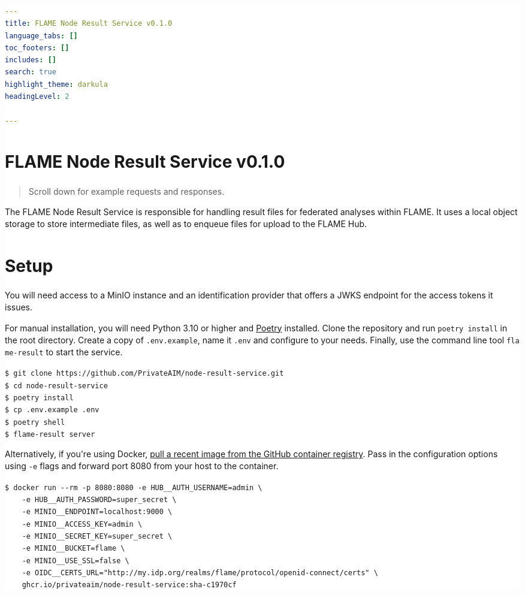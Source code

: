 ```yaml
---
title: FLAME Node Result Service v0.1.0
language_tabs: []
toc_footers: []
includes: []
search: true
highlight_theme: darkula
headingLevel: 2

---
```




<h1 id="flame-node-result-service">FLAME Node Result Service v0.1.0</h1>

> Scroll down for example requests and responses.

The FLAME Node Result Service is responsible for handling result files for federated analyses within FLAME.
It uses a local object storage to store intermediate files, as well as to enqueue files for upload to the FLAME Hub.

# Setup

You will need access to a MinIO instance and an identification provider that offers a JWKS endpoint for the access
tokens it issues.

For manual installation, you will need Python 3.10 or higher and [Poetry](https://python-poetry.org/) installed.
Clone the repository and run `poetry install` in the root directory.
Create a copy of `.env.example`, name it `.env` and configure to your needs.
Finally, use the command line tool `flame-result` to start the service.

```
$ git clone https://github.com/PrivateAIM/node-result-service.git
$ cd node-result-service
$ poetry install
$ cp .env.example .env
$ poetry shell
$ flame-result server
```

Alternatively, if you're using
Docker, [pull a recent image from the GitHub container registry](https://github.com/PrivateAIM/node-result-service/pkgs/container/node-result-service).
Pass in the configuration options using `-e` flags and forward port 8080 from your host to the container.

```
$ docker run --rm -p 8080:8080 -e HUB__AUTH_USERNAME=admin \
    -e HUB__AUTH_PASSWORD=super_secret \
    -e MINIO__ENDPOINT=localhost:9000 \
    -e MINIO__ACCESS_KEY=admin \
    -e MINIO__SECRET_KEY=super_secret \
    -e MINIO__BUCKET=flame \
    -e MINIO__USE_SSL=false \
    -e OIDC__CERTS_URL="http://my.idp.org/realms/flame/protocol/openid-connect/certs" \
    ghcr.io/privateaim/node-result-service:sha-c1970cf
```
